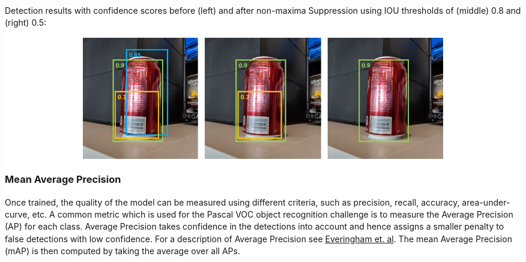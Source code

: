 Detection results with confidence scores before (left) and after non-maxima Suppression using IOU thresholds of (middle) 0.8 and (right) 0.5:
<p align="center">
<img src="media/nms_example.jpg" width="600" align="center"/>
</p>


### Mean Average Precision
Once trained, the quality of the model can be measured using different criteria, such as precision, recall, accuracy, area-under-curve, etc. A common metric which is used for the Pascal VOC object recognition challenge is to measure the Average Precision (AP) for each class. Average Precision takes confidence in the detections into account and hence assigns a smaller penalty to false detections with low confidence. For a description of Average Precision see [Everingham et. al](http://homepages.inf.ed.ac.uk/ckiw/postscript/ijcv_voc09.pdf). The mean Average Precision (mAP) is then computed by taking the average over all APs.
